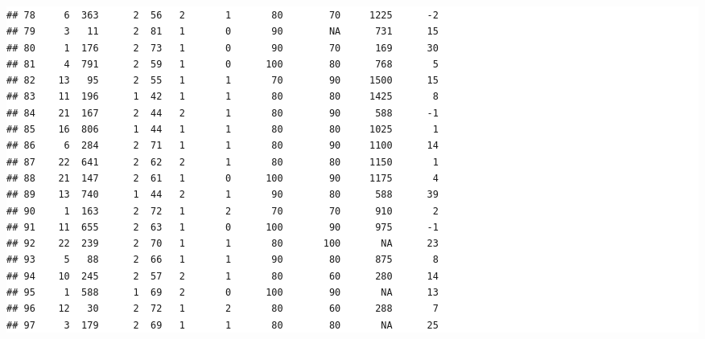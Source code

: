    ## 78     6  363      2  56   2       1       80        70     1225      -2
    ## 79     3   11      2  81   1       0       90        NA      731      15
    ## 80     1  176      2  73   1       0       90        70      169      30
    ## 81     4  791      2  59   1       0      100        80      768       5
    ## 82    13   95      2  55   1       1       70        90     1500      15
    ## 83    11  196      1  42   1       1       80        80     1425       8
    ## 84    21  167      2  44   2       1       80        90      588      -1
    ## 85    16  806      1  44   1       1       80        80     1025       1
    ## 86     6  284      2  71   1       1       80        90     1100      14
    ## 87    22  641      2  62   2       1       80        80     1150       1
    ## 88    21  147      2  61   1       0      100        90     1175       4
    ## 89    13  740      1  44   2       1       90        80      588      39
    ## 90     1  163      2  72   1       2       70        70      910       2
    ## 91    11  655      2  63   1       0      100        90      975      -1
    ## 92    22  239      2  70   1       1       80       100       NA      23
    ## 93     5   88      2  66   1       1       90        80      875       8
    ## 94    10  245      2  57   2       1       80        60      280      14
    ## 95     1  588      1  69   2       0      100        90       NA      13
    ## 96    12   30      2  72   1       2       80        60      288       7
    ## 97     3  179      2  69   1       1       80        80       NA      25